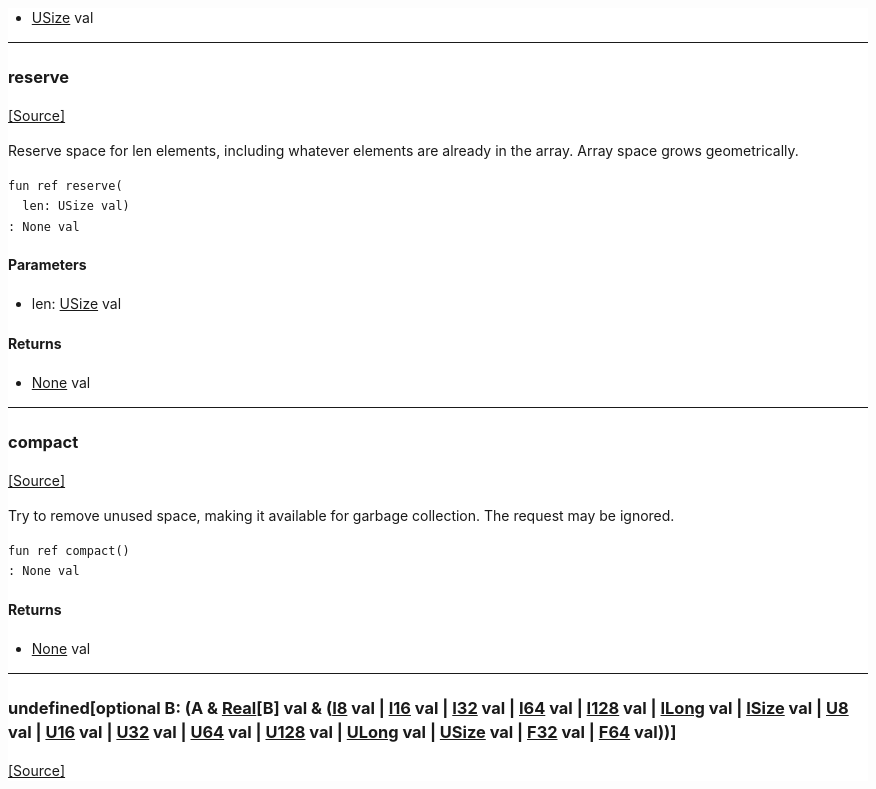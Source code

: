 * [USize](builtin-USize.md) val

---

### reserve
<span class="source-link">[[Source]](src/builtin/array.md#L-0-174)</span>


Reserve space for len elements, including whatever elements are already in
the array. Array space grows geometrically.


```pony
fun ref reserve(
  len: USize val)
: None val
```
#### Parameters

*   len: [USize](builtin-USize.md) val

#### Returns

* [None](builtin-None.md) val

---

### compact
<span class="source-link">[[Source]](src/builtin/array.md#L-0-190)</span>


Try to remove unused space, making it available for garbage collection. The
request may be ignored.


```pony
fun ref compact()
: None val
```

#### Returns

* [None](builtin-None.md) val

---

### undefined\[optional B: (A & [Real](builtin-Real.md)\[B\] val & ([I8](builtin-I8.md) val | [I16](builtin-I16.md) val | [I32](builtin-I32.md) val | [I64](builtin-I64.md) val | [I128](builtin-I128.md) val | [ILong](builtin-ILong.md) val | [ISize](builtin-ISize.md) val | [U8](builtin-U8.md) val | [U16](builtin-U16.md) val | [U32](builtin-U32.md) val | [U64](builtin-U64.md) val | [U128](builtin-U128.md) val | [ULong](builtin-ULong.md) val | [USize](builtin-USize.md) val | [F32](builtin-F32.md) val | [F64](builtin-F64.md) val))\]
<span class="source-link">[[Source]](src/builtin/array.md#L-0-207)</span>
